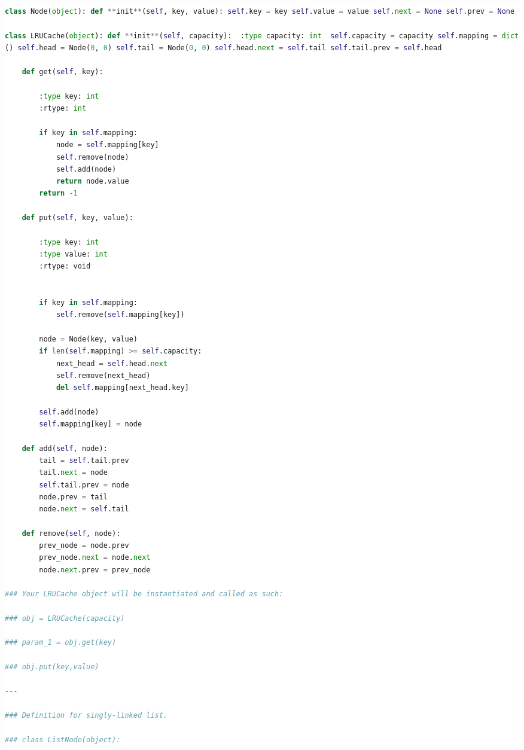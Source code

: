 ```python
class Node(object): def **init**(self, key, value): self.key = key self.value = value self.next = None self.prev = None

class LRUCache(object): def **init**(self, capacity):  :type capacity: int  self.capacity = capacity self.mapping = dict() self.head = Node(0, 0) self.tail = Node(0, 0) self.head.next = self.tail self.tail.prev = self.head

    def get(self, key):

        :type key: int
        :rtype: int

        if key in self.mapping:
            node = self.mapping[key]
            self.remove(node)
            self.add(node)
            return node.value
        return -1

    def put(self, key, value):

        :type key: int
        :type value: int
        :rtype: void


        if key in self.mapping:
            self.remove(self.mapping[key])

        node = Node(key, value)
        if len(self.mapping) >= self.capacity:
            next_head = self.head.next
            self.remove(next_head)
            del self.mapping[next_head.key]

        self.add(node)
        self.mapping[key] = node

    def add(self, node):
        tail = self.tail.prev
        tail.next = node
        self.tail.prev = node
        node.prev = tail
        node.next = self.tail

    def remove(self, node):
        prev_node = node.prev
        prev_node.next = node.next
        node.next.prev = prev_node

### Your LRUCache object will be instantiated and called as such:

### obj = LRUCache(capacity)

### param_1 = obj.get(key)

### obj.put(key,value)

---

### Definition for singly-linked list.

### class ListNode(object):
```